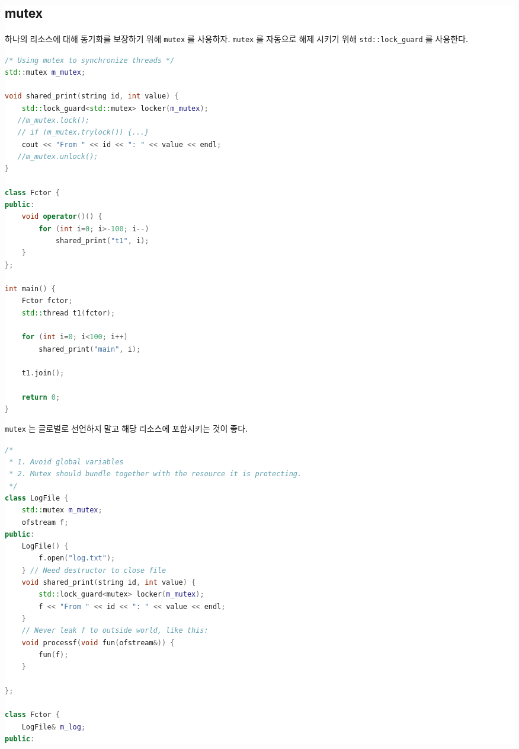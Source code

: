 ## mutex

하나의 리소스에 대해 동기화를 보장하기 위해 `mutex` 를 사용하자. `mutex` 를 자동으로 해제 시키기 위해 `std::lock_guard` 를 사용한다.

```cpp
/* Using mutex to synchronize threads */
std::mutex m_mutex;

void shared_print(string id, int value) {
	std::lock_guard<std::mutex> locker(m_mutex);
   //m_mutex.lock();
   // if (m_mutex.trylock()) {...}
	cout << "From " << id << ": " << value << endl;
   //m_mutex.unlock();
}

class Fctor {
public:
	void operator()() {
		for (int i=0; i>-100; i--) 
			shared_print("t1", i);
	}
};

int main() {
	Fctor fctor;
	std::thread t1(fctor);

	for (int i=0; i<100; i++)
		shared_print("main", i);

	t1.join();

	return 0;
}
```

`mutex` 는 글로벌로 선언하지 말고 해당 리소스에 포함시키는 것이 좋다.

```cpp
/*
 * 1. Avoid global variables
 * 2. Mutex should bundle together with the resource it is protecting.
 */
class LogFile {
	std::mutex m_mutex;
	ofstream f;
public:
	LogFile() {
		f.open("log.txt");
	} // Need destructor to close file
	void shared_print(string id, int value) {
		std::lock_guard<mutex> locker(m_mutex);
		f << "From " << id << ": " << value << endl;
	}
	// Never leak f to outside world, like this:
	void processf(void fun(ofstream&)) {
		fun(f);
	}

};

class Fctor {
	LogFile& m_log;
public:
```